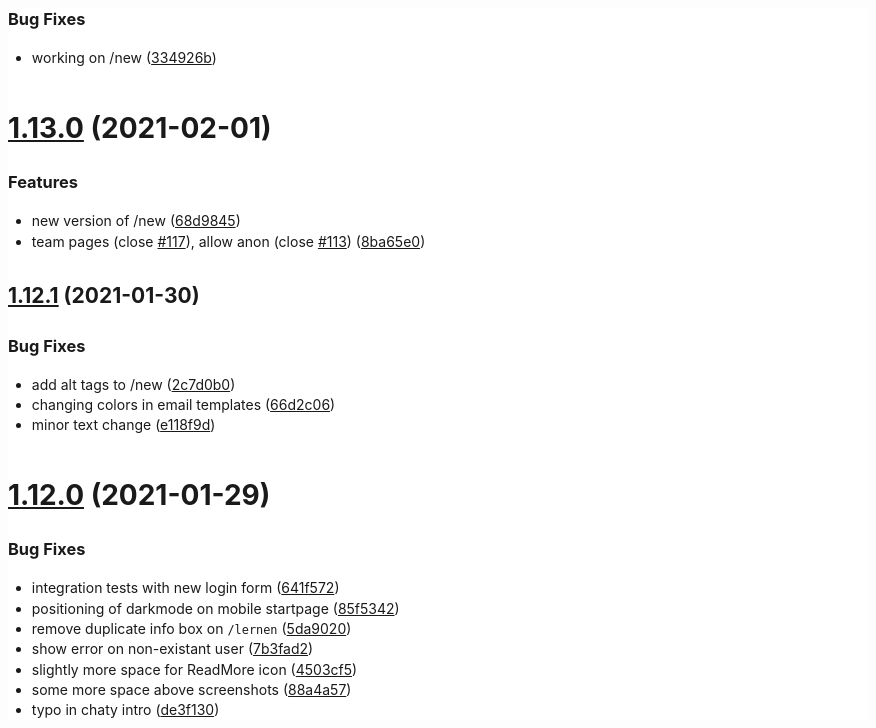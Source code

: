 
### Bug Fixes

* working on /new ([334926b](https://github.com/teachen-ch/voty/commit/334926b889ddf4b81c95dfd39ac132a38d47d8ff))

# [1.13.0](https://github.com/teachen-ch/voty/compare/v1.12.1...v1.13.0) (2021-02-01)


### Features

* new version of /new ([68d9845](https://github.com/teachen-ch/voty/commit/68d98455778f66ff77457f4c69485b0f4b4027eb))
* team pages (close [#117](https://github.com/teachen-ch/voty/issues/117)), allow anon (close [#113](https://github.com/teachen-ch/voty/issues/113)) ([8ba65e0](https://github.com/teachen-ch/voty/commit/8ba65e05009190f2f07f60485508d281c3c89425))

## [1.12.1](https://github.com/teachen-ch/voty/compare/v1.12.0...v1.12.1) (2021-01-30)


### Bug Fixes

* add alt tags to /new ([2c7d0b0](https://github.com/teachen-ch/voty/commit/2c7d0b07a4e518729a54daa5203a83f8d5d8d0d5))
* changing colors in email templates ([66d2c06](https://github.com/teachen-ch/voty/commit/66d2c0652d419376291c77e69a6690f9c6dc01c3))
* minor text change ([e118f9d](https://github.com/teachen-ch/voty/commit/e118f9d6fb0420b429d51369b70aafd5cbcbc021))

# [1.12.0](https://github.com/teachen-ch/voty/compare/v1.11.1...v1.12.0) (2021-01-29)


### Bug Fixes

* integration tests with new login form ([641f572](https://github.com/teachen-ch/voty/commit/641f5723bb4213048280a4b29d60fc3528f78e85))
* positioning of darkmode on mobile startpage ([85f5342](https://github.com/teachen-ch/voty/commit/85f5342039d166383a97c9bcca57e56e0cf0cea9))
* remove duplicate info box on `/lernen` ([5da9020](https://github.com/teachen-ch/voty/commit/5da9020e680ad52aaf6264e24e81c9c55c61122f))
* show error on non-existant user ([7b3fad2](https://github.com/teachen-ch/voty/commit/7b3fad2a61d53debbb54bfa7c9b9a730c8a89d58))
* slightly more space for ReadMore icon ([4503cf5](https://github.com/teachen-ch/voty/commit/4503cf5e32bd3f4f6f08fb681e1af4c901627f42))
* some more space above screenshots ([88a4a57](https://github.com/teachen-ch/voty/commit/88a4a57d47657f1ac5afc455e8e220eec94df98a))
* typo in chaty intro ([de3f130](https://github.com/teachen-ch/voty/commit/de3f130ef704401c794ad3ca044981348205ce40))

